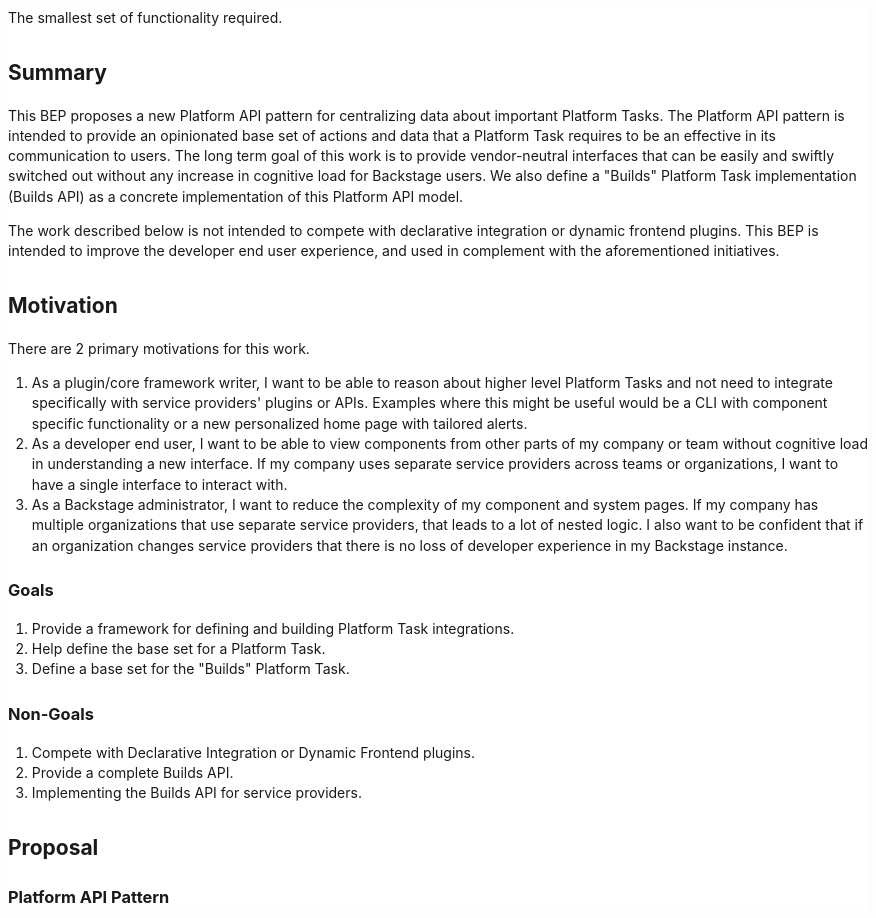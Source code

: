 The smallest set of functionality required.

## Summary



This BEP proposes a new Platform API pattern for centralizing data about important Platform Tasks. The Platform API pattern is intended to provide an opinionated base set of actions and data that a Platform Task requires to be an effective in its communication to users. The long term goal of this work is to provide vendor-neutral interfaces that can be easily and swiftly switched out without any increase in cognitive load for Backstage users. We also define a "Builds" Platform Task implementation (Builds API) as a concrete implementation of this Platform API model.

The work described below is not intended to compete with declarative integration or dynamic frontend plugins. This BEP is intended to improve the developer end user experience, and used in complement with the aforementioned initiatives.

## Motivation



There are 2 primary motivations for this work.

1. As a plugin/core framework writer, I want to be able to reason about higher level Platform Tasks and not need to integrate specifically with service providers' plugins or APIs. Examples where this might be useful would be a CLI with component specific functionality or a new personalized home page with tailored alerts.
2. As a developer end user, I want to be able to view components from other parts of my company or team without cognitive load in understanding a new interface. If my company uses separate service providers across teams or organizations, I want to have a single interface to interact with.
3. As a Backstage administrator, I want to reduce the complexity of my component and system pages. If my company has multiple organizations that use separate service providers, that leads to a lot of nested logic. I also want to be confident that if an organization changes service providers that there is no loss of developer experience in my Backstage instance.

### Goals



1. Provide a framework for defining and building Platform Task integrations.
2. Help define the base set for a Platform Task.
3. Define a base set for the "Builds" Platform Task.

### Non-Goals



1. Compete with Declarative Integration or Dynamic Frontend plugins.
2. Provide a complete Builds API.
3. Implementing the Builds API for service providers.

## Proposal



### Platform API Pattern
